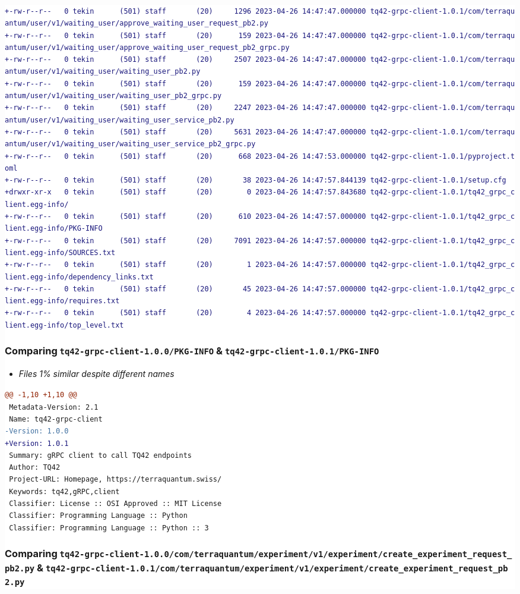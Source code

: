 ```diff
+-rw-r--r--   0 tekin      (501) staff       (20)     1296 2023-04-26 14:47:47.000000 tq42-grpc-client-1.0.1/com/terraquantum/user/v1/waiting_user/approve_waiting_user_request_pb2.py
+-rw-r--r--   0 tekin      (501) staff       (20)      159 2023-04-26 14:47:47.000000 tq42-grpc-client-1.0.1/com/terraquantum/user/v1/waiting_user/approve_waiting_user_request_pb2_grpc.py
+-rw-r--r--   0 tekin      (501) staff       (20)     2507 2023-04-26 14:47:47.000000 tq42-grpc-client-1.0.1/com/terraquantum/user/v1/waiting_user/waiting_user_pb2.py
+-rw-r--r--   0 tekin      (501) staff       (20)      159 2023-04-26 14:47:47.000000 tq42-grpc-client-1.0.1/com/terraquantum/user/v1/waiting_user/waiting_user_pb2_grpc.py
+-rw-r--r--   0 tekin      (501) staff       (20)     2247 2023-04-26 14:47:47.000000 tq42-grpc-client-1.0.1/com/terraquantum/user/v1/waiting_user/waiting_user_service_pb2.py
+-rw-r--r--   0 tekin      (501) staff       (20)     5631 2023-04-26 14:47:47.000000 tq42-grpc-client-1.0.1/com/terraquantum/user/v1/waiting_user/waiting_user_service_pb2_grpc.py
+-rw-r--r--   0 tekin      (501) staff       (20)      668 2023-04-26 14:47:53.000000 tq42-grpc-client-1.0.1/pyproject.toml
+-rw-r--r--   0 tekin      (501) staff       (20)       38 2023-04-26 14:47:57.844139 tq42-grpc-client-1.0.1/setup.cfg
+drwxr-xr-x   0 tekin      (501) staff       (20)        0 2023-04-26 14:47:57.843680 tq42-grpc-client-1.0.1/tq42_grpc_client.egg-info/
+-rw-r--r--   0 tekin      (501) staff       (20)      610 2023-04-26 14:47:57.000000 tq42-grpc-client-1.0.1/tq42_grpc_client.egg-info/PKG-INFO
+-rw-r--r--   0 tekin      (501) staff       (20)     7091 2023-04-26 14:47:57.000000 tq42-grpc-client-1.0.1/tq42_grpc_client.egg-info/SOURCES.txt
+-rw-r--r--   0 tekin      (501) staff       (20)        1 2023-04-26 14:47:57.000000 tq42-grpc-client-1.0.1/tq42_grpc_client.egg-info/dependency_links.txt
+-rw-r--r--   0 tekin      (501) staff       (20)       45 2023-04-26 14:47:57.000000 tq42-grpc-client-1.0.1/tq42_grpc_client.egg-info/requires.txt
+-rw-r--r--   0 tekin      (501) staff       (20)        4 2023-04-26 14:47:57.000000 tq42-grpc-client-1.0.1/tq42_grpc_client.egg-info/top_level.txt
```

### Comparing `tq42-grpc-client-1.0.0/PKG-INFO` & `tq42-grpc-client-1.0.1/PKG-INFO`

 * *Files 1% similar despite different names*

```diff
@@ -1,10 +1,10 @@
 Metadata-Version: 2.1
 Name: tq42-grpc-client
-Version: 1.0.0
+Version: 1.0.1
 Summary: gRPC client to call TQ42 endpoints
 Author: TQ42
 Project-URL: Homepage, https://terraquantum.swiss/
 Keywords: tq42,gRPC,client
 Classifier: License :: OSI Approved :: MIT License
 Classifier: Programming Language :: Python
 Classifier: Programming Language :: Python :: 3
```

### Comparing `tq42-grpc-client-1.0.0/com/terraquantum/experiment/v1/experiment/create_experiment_request_pb2.py` & `tq42-grpc-client-1.0.1/com/terraquantum/experiment/v1/experiment/create_experiment_request_pb2.py`
